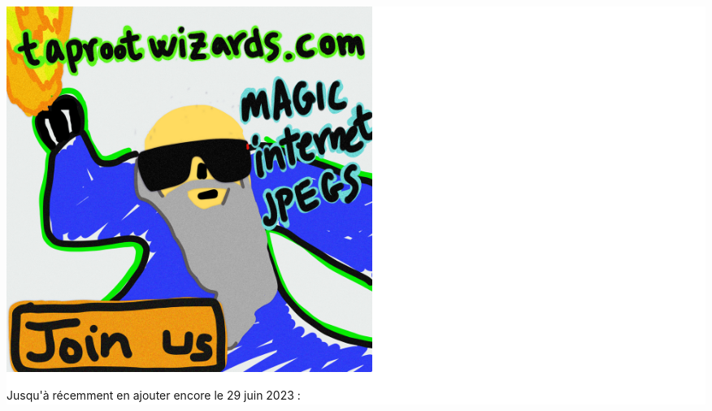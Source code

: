  <img src="./assets/first_wizard.jpg" alt="firstWizard" width="450" height="450">



Jusqu'à récemment en ajouter encore le 29 juin 2023 : 

